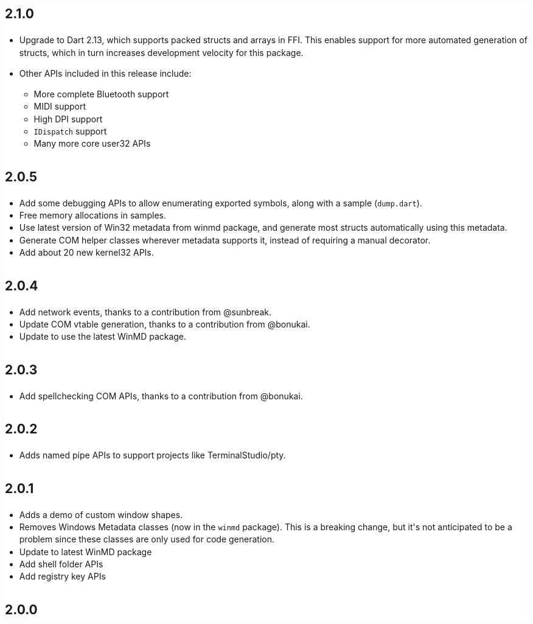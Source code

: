 ## 2.1.0

- Upgrade to Dart 2.13, which supports packed structs and arrays in FFI. This
  enables support for more automated generation of structs, which in turn
  increases development velocity for this package.

- Other APIs included in this release include:
  - More complete Bluetooth support
  - MIDI support
  - High DPI support
  - `IDispatch` support
  - Many more core user32 APIs

## 2.0.5

- Add some debugging APIs to allow enumerating exported symbols, along with a
  sample (`dump.dart`).
- Free memory allocations in samples.
- Use latest version of Win32 metadata from winmd package, and generate most
  structs automatically using this metadata.
- Generate COM helper classes wherever metadata supports it, instead of
  requiring a manual decorator.
- Add about 20 new kernel32 APIs.

## 2.0.4

- Add network events, thanks to a contribution from @sunbreak.
- Update COM vtable generation, thanks to a contribution from @bonukai.
- Update to use the latest WinMD package.

## 2.0.3

- Add spellchecking COM APIs, thanks to a contribution from @bonukai.

## 2.0.2

- Adds named pipe APIs to support projects like TerminalStudio/pty.

## 2.0.1

- Adds a demo of custom window shapes.
- Removes Windows Metadata classes (now in the `winmd` package). This is a
  breaking change, but it's not anticipated to be a problem since these classes
  are only used for code generation.
- Update to latest WinMD package
- Add shell folder APIs
- Add registry key APIs

## 2.0.0
